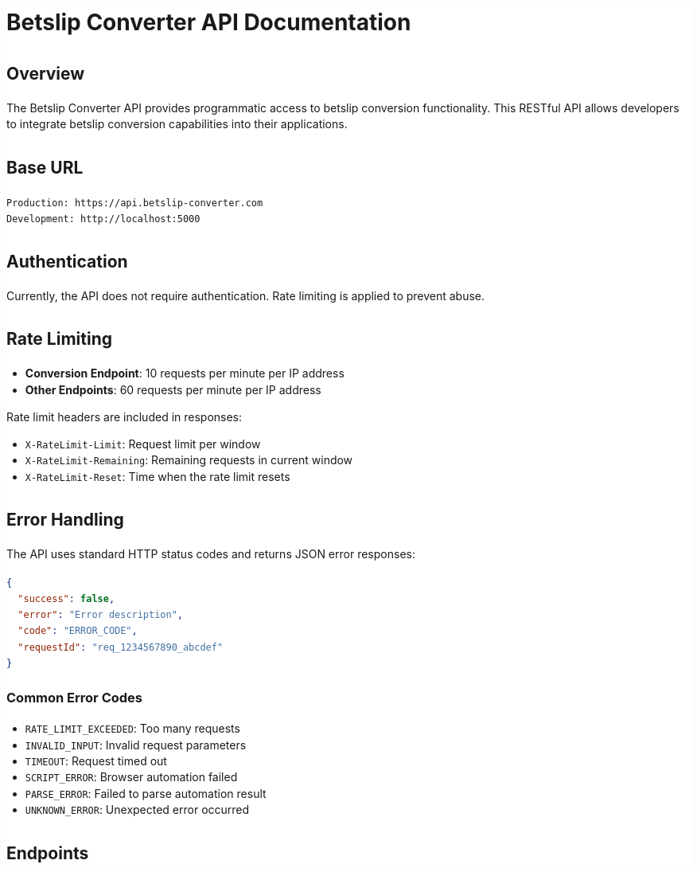 # Betslip Converter API Documentation

## Overview

The Betslip Converter API provides programmatic access to betslip conversion functionality. This RESTful API allows developers to integrate betslip conversion capabilities into their applications.

## Base URL

```
Production: https://api.betslip-converter.com
Development: http://localhost:5000
```

## Authentication

Currently, the API does not require authentication. Rate limiting is applied to prevent abuse.

## Rate Limiting

- **Conversion Endpoint**: 10 requests per minute per IP address
- **Other Endpoints**: 60 requests per minute per IP address

Rate limit headers are included in responses:
- `X-RateLimit-Limit`: Request limit per window
- `X-RateLimit-Remaining`: Remaining requests in current window
- `X-RateLimit-Reset`: Time when the rate limit resets

## Error Handling

The API uses standard HTTP status codes and returns JSON error responses:

```json
{
  "success": false,
  "error": "Error description",
  "code": "ERROR_CODE",
  "requestId": "req_1234567890_abcdef"
}
```

### Common Error Codes

- `RATE_LIMIT_EXCEEDED`: Too many requests
- `INVALID_INPUT`: Invalid request parameters
- `TIMEOUT`: Request timed out
- `SCRIPT_ERROR`: Browser automation failed
- `PARSE_ERROR`: Failed to parse automation result
- `UNKNOWN_ERROR`: Unexpected error occurred

## Endpoints
